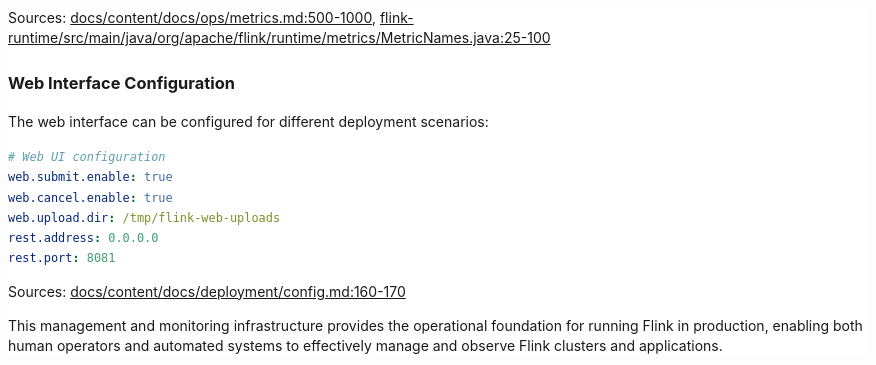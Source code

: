 Sources: [docs/content/docs/ops/metrics.md:500-1000](), [flink-runtime/src/main/java/org/apache/flink/runtime/metrics/MetricNames.java:25-100]()

### Web Interface Configuration

The web interface can be configured for different deployment scenarios:

```yaml
# Web UI configuration
web.submit.enable: true
web.cancel.enable: true
web.upload.dir: /tmp/flink-web-uploads
rest.address: 0.0.0.0
rest.port: 8081
```

Sources: [docs/content/docs/deployment/config.md:160-170]()

This management and monitoring infrastructure provides the operational foundation for running Flink in production, enabling both human operators and automated systems to effectively manage and observe Flink clusters and applications.
